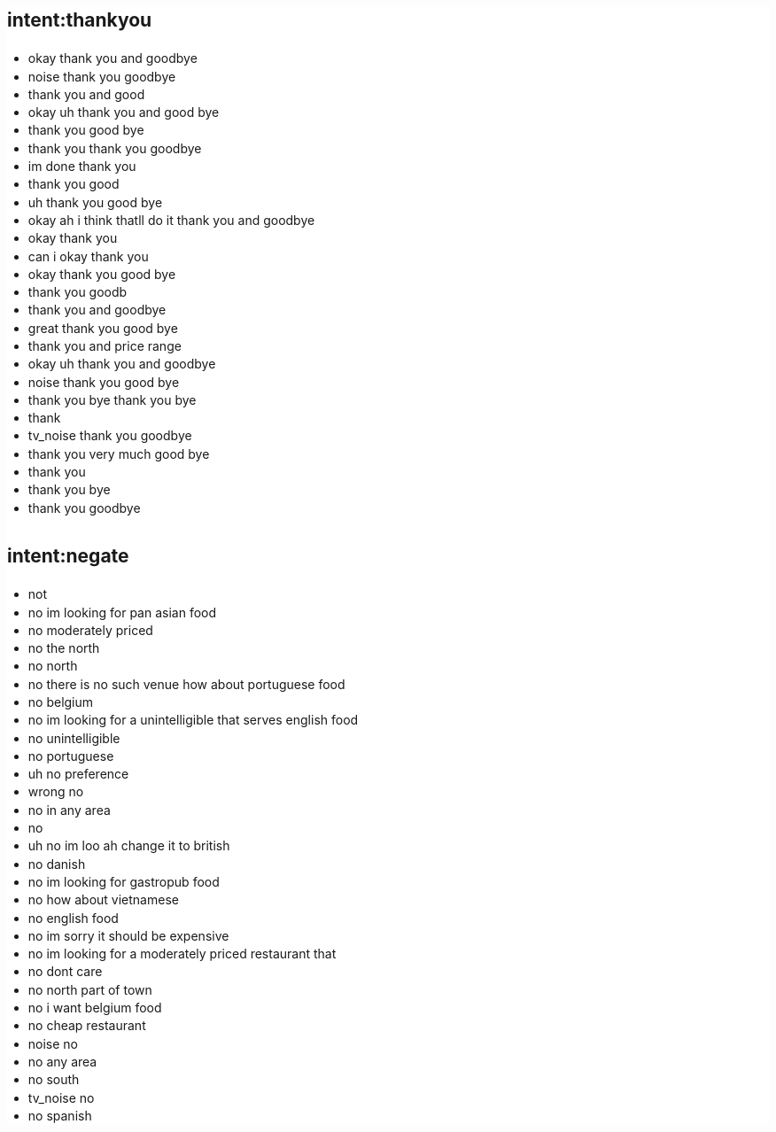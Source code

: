 ## intent:thankyou
- okay thank you and goodbye
- noise thank you goodbye
- thank you and good
- okay uh thank you and good bye
- thank you good bye
- thank you thank you goodbye
- im done thank you
- thank you good
- uh thank you good bye
- okay ah i think thatll do it thank you and goodbye
- okay thank you
- can i okay thank you
- okay thank you good bye
- thank you goodb
- thank you and goodbye
- great thank you good bye
- thank you and price range
- okay uh thank you and goodbye
- noise thank you good bye
- thank you bye thank you bye
- thank
- tv_noise thank you goodbye
- thank you very much good bye
- thank you
- thank you bye
- thank you goodbye

## intent:negate
- not
- no im looking for pan asian food
- no moderately priced
- no the north
- no north
- no there is no such venue how about portuguese food
- no belgium
- no im looking for a unintelligible that serves english food
- no unintelligible
- no portuguese
- uh no preference
- wrong no
- no in any area
- no
- uh no im loo ah change it to british
- no danish
- no im looking for gastropub food
- no how about vietnamese
- no english food
- no im sorry it should be expensive
- no im looking for a moderately priced restaurant that
- no dont care
- no north part of town
- no i want belgium food
- no cheap restaurant
- noise no
- no any area
- no south
- tv_noise no
- no spanish
